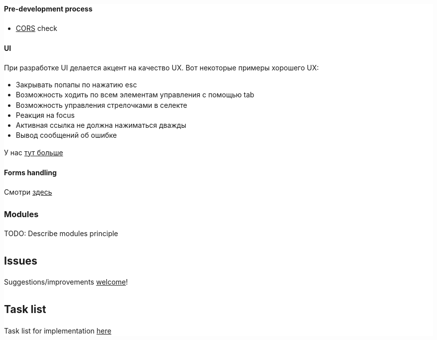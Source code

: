 #### Pre-development process

- [CORS](https://developer.mozilla.org/en-US/docs/Web/HTTP/CORS) check

#### UI

При разработке UI делается акцент на качество UX.
Вот некоторые примеры хорошего UX:

- Закрывать попапы по нажатию esc
- Возможность ходить по всем элементам управления с помощью tab
- Возможность управления стрелочками в селекте
- Реакция на focus
- Активная ссылка не должна нажиматься дважды
- Вывод сообщений об ошибке

У нас [тут больше](http://bfy.tw/Gt9G)

#### Forms handling

Смотри [здесь](/files/forms/README.md)

### Modules

TODO: Describe modules principle

## Issues

Suggestions/improvements [welcome](https://github.com/vlad-yaremenko/front-end-specification/issues)!

## Task list

Task list for implementation [here](https://trello.com/b/cxAOrkGn)
